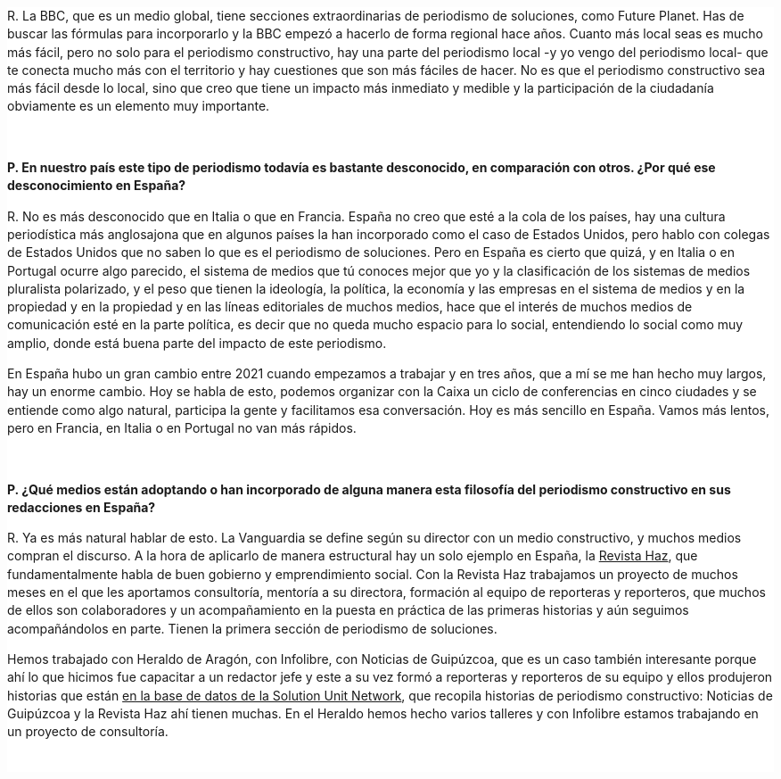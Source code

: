 R. La BBC, que es un medio global, tiene secciones extraordinarias de periodismo de soluciones, como Future Planet. Has de buscar las fórmulas para incorporarlo y la BBC empezó a hacerlo de forma regional hace años. Cuanto más local seas es mucho más fácil, pero no solo para el periodismo constructivo, hay una parte del periodismo local -y yo vengo del periodismo local- que te conecta mucho más con el territorio y hay cuestiones que son más fáciles de hacer. No es que el periodismo constructivo sea más fácil desde lo local, sino que creo que tiene un impacto más inmediato y medible y la participación de la ciudadanía obviamente es un elemento muy importante.

 

**P. En nuestro país este tipo de periodismo todavía es bastante desconocido, en comparación con otros. ¿Por qué ese desconocimiento en España?**

R. No es más desconocido que en Italia o que en Francia. España no creo que esté a la cola de los países, hay una cultura periodística más anglosajona que en algunos países la han incorporado como el caso de Estados Unidos, pero hablo con colegas de Estados Unidos que no saben lo que es el periodismo de soluciones. Pero en España es cierto que quizá, y en Italia o en Portugal ocurre algo parecido, el sistema de medios que tú conoces mejor que yo y la clasificación de los sistemas de medios pluralista polarizado, y el peso que tienen la ideología, la política, la economía y las empresas en el sistema de medios y en la propiedad y en la propiedad y en las líneas editoriales de muchos medios, hace que el interés de muchos medios de comunicación esté en la parte política, es decir que no queda mucho espacio para lo social, entendiendo lo social como muy amplio, donde está buena parte del impacto de este periodismo.

En España hubo un gran cambio entre 2021 cuando empezamos a trabajar y en tres años, que a mí se me han hecho muy largos, hay un enorme cambio. Hoy se habla de esto, podemos organizar con la Caixa un ciclo de conferencias en cinco ciudades y se entiende como algo natural, participa la gente y facilitamos esa conversación. Hoy es más sencillo en España. Vamos más lentos, pero en Francia, en Italia o en Portugal no van más rápidos.

 

**P. ¿Qué medios están adoptando o han incorporado de alguna manera esta filosofía del periodismo constructivo en sus redacciones en España?**

R. Ya es más natural hablar de esto. La Vanguardia se define según su director con un medio constructivo, y muchos medios compran el discurso. A la hora de aplicarlo de manera estructural hay un solo ejemplo en España, la [Revista Haz](https://hazrevista.org/), que fundamentalmente habla de buen gobierno y emprendimiento social. Con la Revista Haz trabajamos un proyecto de muchos meses en el que les aportamos consultoría, mentoría a su directora, formación al equipo de reporteras y reporteros, que muchos de ellos son colaboradores y un acompañamiento en la puesta en práctica de las primeras historias y aún seguimos acompañándolos en parte. Tienen la primera sección de periodismo de soluciones.

Hemos trabajado con Heraldo de Aragón, con Infolibre, con Noticias de Guipúzcoa, que es un caso también interesante porque ahí lo que hicimos fue capacitar a un redactor jefe y este a su vez formó a reporteras y reporteros de su equipo y ellos produjeron historias que están [en la base de datos de la Solution Unit Network](https://storytracker.solutionsjournalism.org/), que recopila historias de periodismo constructivo: Noticias de Guipúzcoa y la Revista Haz ahí tienen muchas. En el Heraldo hemos hecho varios talleres y con Infolibre estamos trabajando en un proyecto de consultoría.

 
